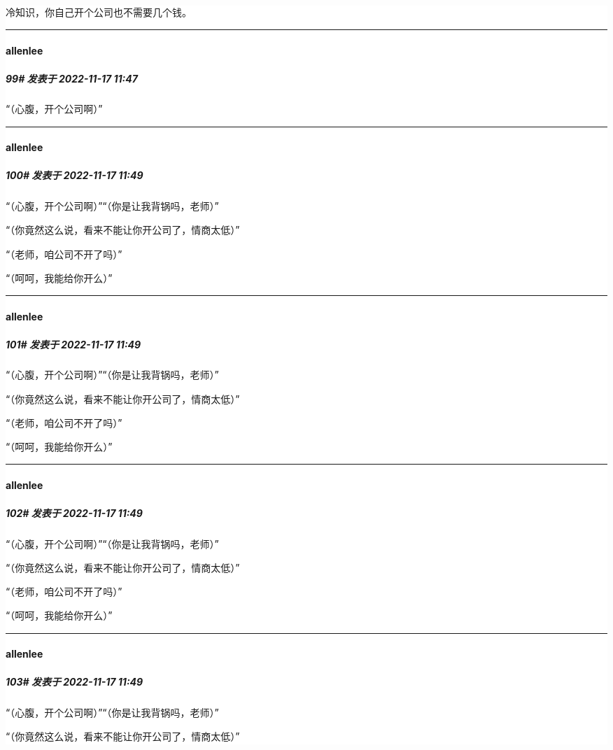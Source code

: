 冷知识，你自己开个公司也不需要几个钱。



*****

####  allenlee  
##### 99#       发表于 2022-11-17 11:47

“（心腹，开个公司啊）”

*****

####  allenlee  
##### 100#       发表于 2022-11-17 11:49

“（心腹，开个公司啊）”“（你是让我背锅吗，老师）”

“（你竟然这么说，看来不能让你开公司了，情商太低）”

“（老师，咱公司不开了吗）”

“（呵呵，我能给你开么）”

*****

####  allenlee  
##### 101#       发表于 2022-11-17 11:49

“（心腹，开个公司啊）”“（你是让我背锅吗，老师）”

“（你竟然这么说，看来不能让你开公司了，情商太低）”

“（老师，咱公司不开了吗）”

“（呵呵，我能给你开么）”

*****

####  allenlee  
##### 102#       发表于 2022-11-17 11:49

“（心腹，开个公司啊）”“（你是让我背锅吗，老师）”

“（你竟然这么说，看来不能让你开公司了，情商太低）”

“（老师，咱公司不开了吗）”

“（呵呵，我能给你开么）”

*****

####  allenlee  
##### 103#       发表于 2022-11-17 11:49

“（心腹，开个公司啊）”“（你是让我背锅吗，老师）”

“（你竟然这么说，看来不能让你开公司了，情商太低）”
